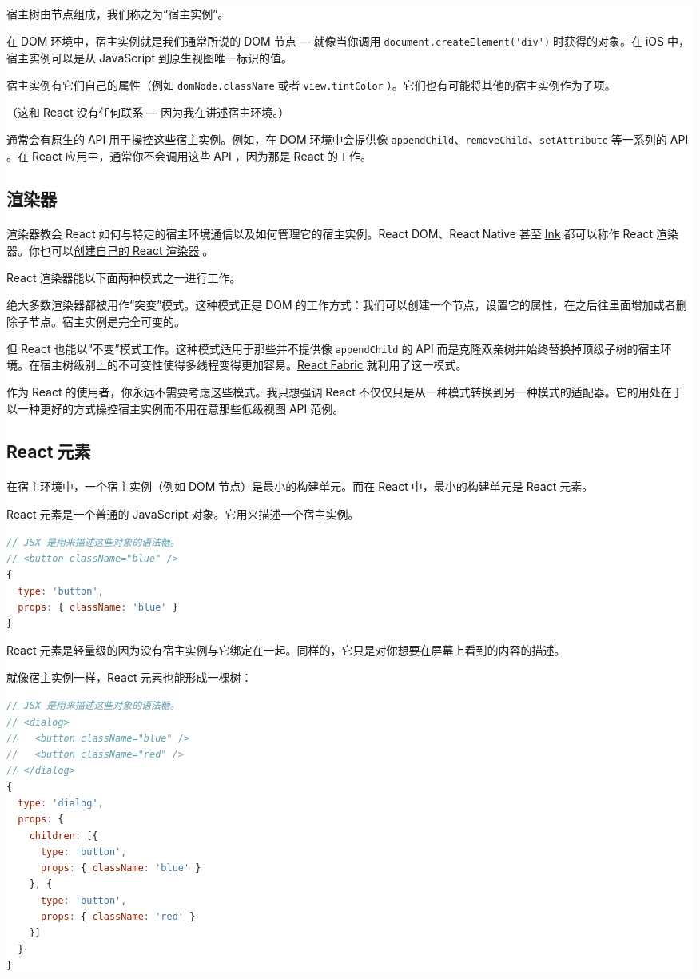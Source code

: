 宿主树由节点组成，我们称之为“宿主实例”。

在 DOM 环境中，宿主实例就是我们通常所说的 DOM 节点 — 就像当你调用 `document.createElement('div')` 时获得的对象。在 iOS 中，宿主实例可以是从 JavaScript 到原生视图唯一标识的值。

宿主实例有它们自己的属性（例如 `domNode.className` 或者 `view.tintColor` ）。它们也有可能将其他的宿主实例作为子项。

（这和 React 没有任何联系 — 因为我在讲述宿主环境。）

通常会有原生的 API 用于操控这些宿主实例。例如，在 DOM 环境中会提供像 `appendChild`、`removeChild`、`setAttribute` 等一系列的 API 。在 React 应用中，通常你不会调用这些 API ，因为那是 React 的工作。

## 渲染器

渲染器教会 React 如何与特定的宿主环境通信以及如何管理它的宿主实例。React DOM、React Native 甚至 [Ink](https://mobile.twitter.com/vadimdemedes/status/1089344289102942211) 都可以称作 React 渲染器。你也可以[创建自己的 React 渲染器](https://github.com/facebook/react/tree/master/packages/react-reconciler) 。

React 渲染器能以下面两种模式之一进行工作。

绝大多数渲染器都被用作“突变”模式。这种模式正是 DOM 的工作方式：我们可以创建一个节点，设置它的属性，在之后往里面增加或者删除子节点。宿主实例是完全可变的。

但 React 也能以“不变”模式工作。这种模式适用于那些并不提供像 `appendChild` 的 API 而是克隆双亲树并始终替换掉顶级子树的宿主环境。在宿主树级别上的不可变性使得多线程变得更加容易。[React Fabric](https://facebook.github.io/react-native/blog/2018/06/14/state-of-react-native-2018) 就利用了这一模式。

作为 React 的使用者，你永远不需要考虑这些模式。我只想强调 React 不仅仅只是从一种模式转换到另一种模式的适配器。它的用处在于以一种更好的方式操控宿主实例而不用在意那些低级视图 API 范例。

## React 元素

在宿主环境中，一个宿主实例（例如 DOM 节点）是最小的构建单元。而在 React 中，最小的构建单元是 React 元素。

React 元素是一个普通的 JavaScript 对象。它用来描述一个宿主实例。

```jsx
// JSX 是用来描述这些对象的语法糖。
// <button className="blue" />
{
  type: 'button',
  props: { className: 'blue' }
}
```

React 元素是轻量级的因为没有宿主实例与它绑定在一起。同样的，它只是对你想要在屏幕上看到的内容的描述。

就像宿主实例一样，React 元素也能形成一棵树：

```jsx
// JSX 是用来描述这些对象的语法糖。
// <dialog>
//   <button className="blue" />
//   <button className="red" />
// </dialog>
{
  type: 'dialog',
  props: {
    children: [{
      type: 'button',
      props: { className: 'blue' }
    }, {
      type: 'button',
      props: { className: 'red' }
    }]
  }
}
```
